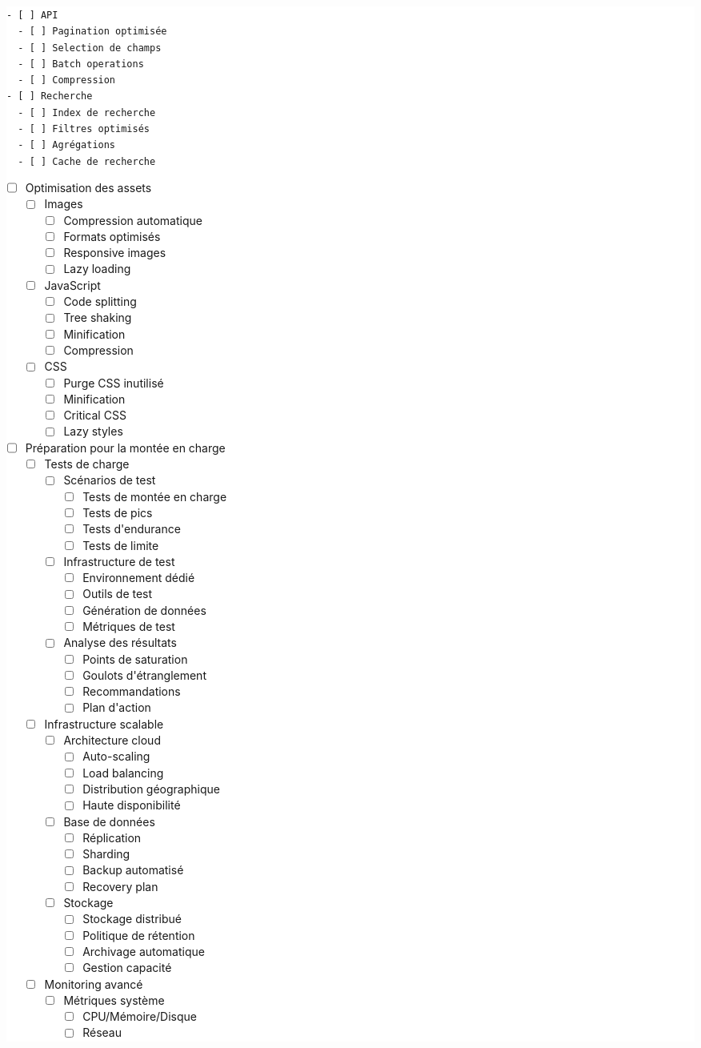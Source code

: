     - [ ] API
      - [ ] Pagination optimisée
      - [ ] Selection de champs
      - [ ] Batch operations
      - [ ] Compression
    - [ ] Recherche
      - [ ] Index de recherche
      - [ ] Filtres optimisés
      - [ ] Agrégations
      - [ ] Cache de recherche
  - [ ] Optimisation des assets
    - [ ] Images
      - [ ] Compression automatique
      - [ ] Formats optimisés
      - [ ] Responsive images
      - [ ] Lazy loading
    - [ ] JavaScript
      - [ ] Code splitting
      - [ ] Tree shaking
      - [ ] Minification
      - [ ] Compression
    - [ ] CSS
      - [ ] Purge CSS inutilisé
      - [ ] Minification
      - [ ] Critical CSS
      - [ ] Lazy styles

- [ ] Préparation pour la montée en charge
  - [ ] Tests de charge
    - [ ] Scénarios de test
      - [ ] Tests de montée en charge
      - [ ] Tests de pics
      - [ ] Tests d'endurance
      - [ ] Tests de limite
    - [ ] Infrastructure de test
      - [ ] Environnement dédié
      - [ ] Outils de test
      - [ ] Génération de données
      - [ ] Métriques de test
    - [ ] Analyse des résultats
      - [ ] Points de saturation
      - [ ] Goulots d'étranglement
      - [ ] Recommandations
      - [ ] Plan d'action
  - [ ] Infrastructure scalable
    - [ ] Architecture cloud
      - [ ] Auto-scaling
      - [ ] Load balancing
      - [ ] Distribution géographique
      - [ ] Haute disponibilité
    - [ ] Base de données
      - [ ] Réplication
      - [ ] Sharding
      - [ ] Backup automatisé
      - [ ] Recovery plan
    - [ ] Stockage
      - [ ] Stockage distribué
      - [ ] Politique de rétention
      - [ ] Archivage automatique
      - [ ] Gestion capacité
  - [ ] Monitoring avancé
    - [ ] Métriques système
      - [ ] CPU/Mémoire/Disque
      - [ ] Réseau
